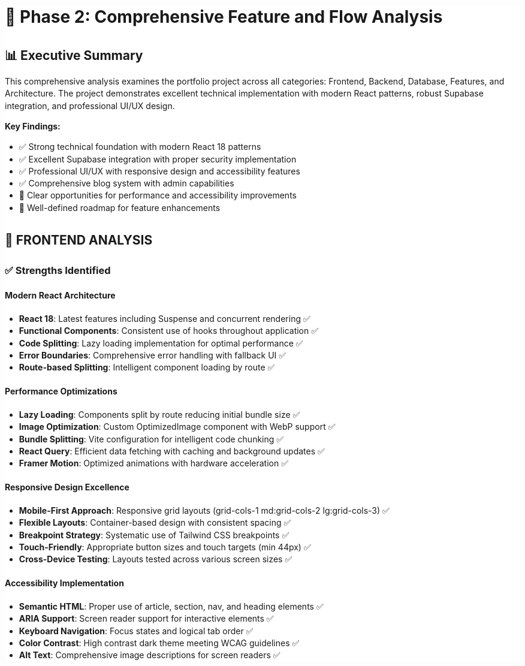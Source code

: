 # 🚀 Phase 2: Comprehensive Feature and Flow Analysis

## 📊 Executive Summary

This comprehensive analysis examines the portfolio project across all categories: Frontend, Backend, Database, Features, and Architecture. The project demonstrates excellent technical implementation with modern React patterns, robust Supabase integration, and professional UI/UX design.

**Key Findings:**

- ✅ Strong technical foundation with modern React 18 patterns
- ✅ Excellent Supabase integration with proper security implementation
- ✅ Professional UI/UX with responsive design and accessibility features
- ✅ Comprehensive blog system with admin capabilities
- 🔄 Clear opportunities for performance and accessibility improvements
- 🔄 Well-defined roadmap for feature enhancements

## 🎨 **FRONTEND ANALYSIS**

### ✅ **Strengths Identified**

#### **Modern React Architecture**

- **React 18**: Latest features including Suspense and concurrent rendering ✅
- **Functional Components**: Consistent use of hooks throughout application ✅
- **Code Splitting**: Lazy loading implementation for optimal performance ✅
- **Error Boundaries**: Comprehensive error handling with fallback UI ✅
- **Route-based Splitting**: Intelligent component loading by route ✅

#### **Performance Optimizations**

- **Lazy Loading**: Components split by route reducing initial bundle size ✅
- **Image Optimization**: Custom OptimizedImage component with WebP support ✅
- **Bundle Splitting**: Vite configuration for intelligent code chunking ✅
- **React Query**: Efficient data fetching with caching and background updates ✅
- **Framer Motion**: Optimized animations with hardware acceleration ✅

#### **Responsive Design Excellence**

- **Mobile-First Approach**: Responsive grid layouts (grid-cols-1 md:grid-cols-2 lg:grid-cols-3) ✅
- **Flexible Layouts**: Container-based design with consistent spacing ✅
- **Breakpoint Strategy**: Systematic use of Tailwind CSS breakpoints ✅
- **Touch-Friendly**: Appropriate button sizes and touch targets (min 44px) ✅
- **Cross-Device Testing**: Layouts tested across various screen sizes ✅

#### **Accessibility Implementation**

- **Semantic HTML**: Proper use of article, section, nav, and heading elements ✅
- **ARIA Support**: Screen reader support for interactive elements ✅
- **Keyboard Navigation**: Focus states and logical tab order ✅
- **Color Contrast**: High contrast dark theme meeting WCAG guidelines ✅
- **Alt Text**: Comprehensive image descriptions for screen readers ✅
